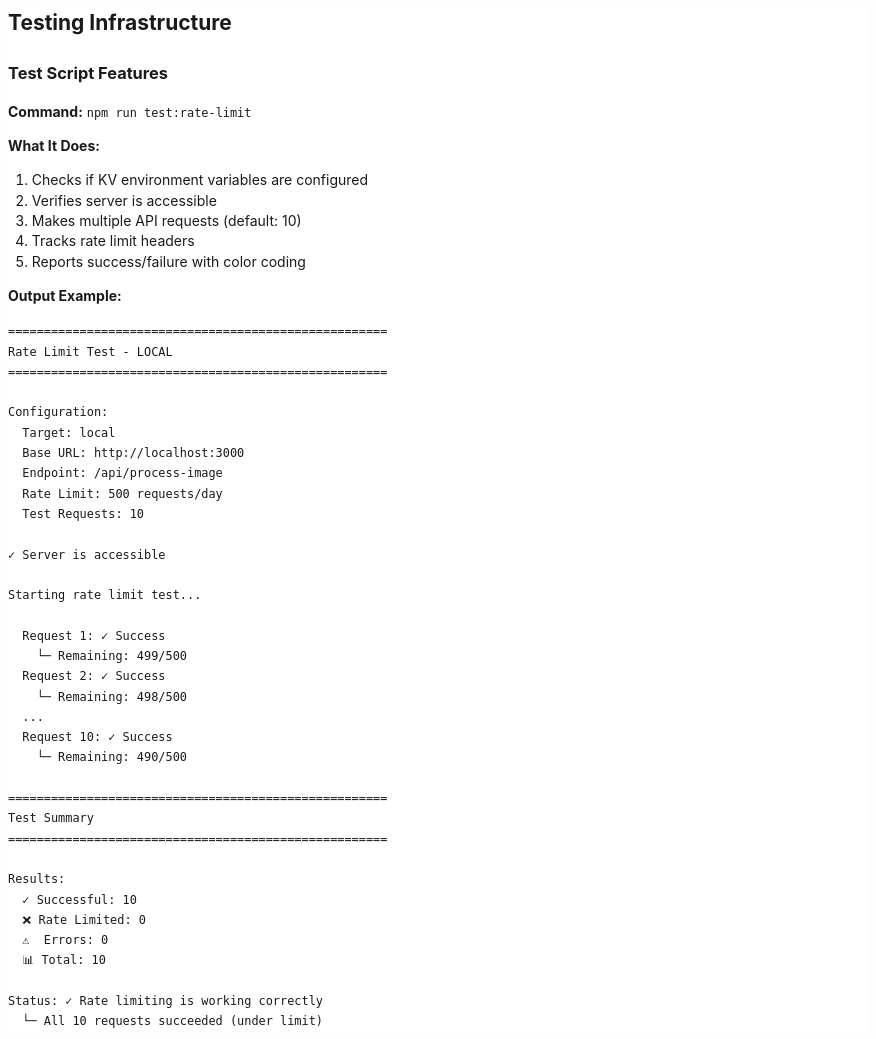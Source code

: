 
## Testing Infrastructure

### Test Script Features

**Command:** `npm run test:rate-limit`

**What It Does:**
1. Checks if KV environment variables are configured
2. Verifies server is accessible
3. Makes multiple API requests (default: 10)
4. Tracks rate limit headers
5. Reports success/failure with color coding

**Output Example:**
```
=====================================================
Rate Limit Test - LOCAL
=====================================================

Configuration:
  Target: local
  Base URL: http://localhost:3000
  Endpoint: /api/process-image
  Rate Limit: 500 requests/day
  Test Requests: 10

✓ Server is accessible

Starting rate limit test...

  Request 1: ✓ Success
    └─ Remaining: 499/500
  Request 2: ✓ Success
    └─ Remaining: 498/500
  ...
  Request 10: ✓ Success
    └─ Remaining: 490/500

=====================================================
Test Summary
=====================================================

Results:
  ✓ Successful: 10
  ❌ Rate Limited: 0
  ⚠️  Errors: 0
  📊 Total: 10

Status: ✓ Rate limiting is working correctly
  └─ All 10 requests succeeded (under limit)
```
